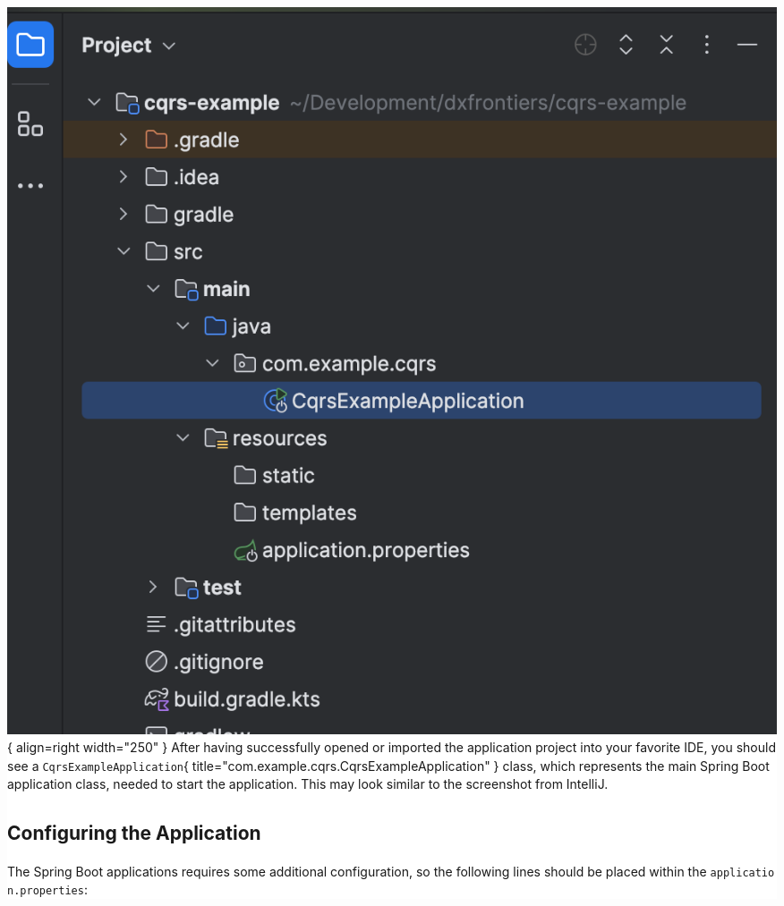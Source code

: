 ![Spring Boot Project Contents](intellij_03.png){ align=right width="250" }
After having successfully opened or imported the application project into your favorite IDE, you should
see a `CqrsExampleApplication`{ title="com.example.cqrs.CqrsExampleApplication" } class, which represents the main Spring Boot application class, needed to
start the application. This may look similar to the screenshot from IntelliJ.

## Configuring the Application

The Spring Boot applications requires some additional configuration, so the following lines should be
placed within the `application.properties`:

